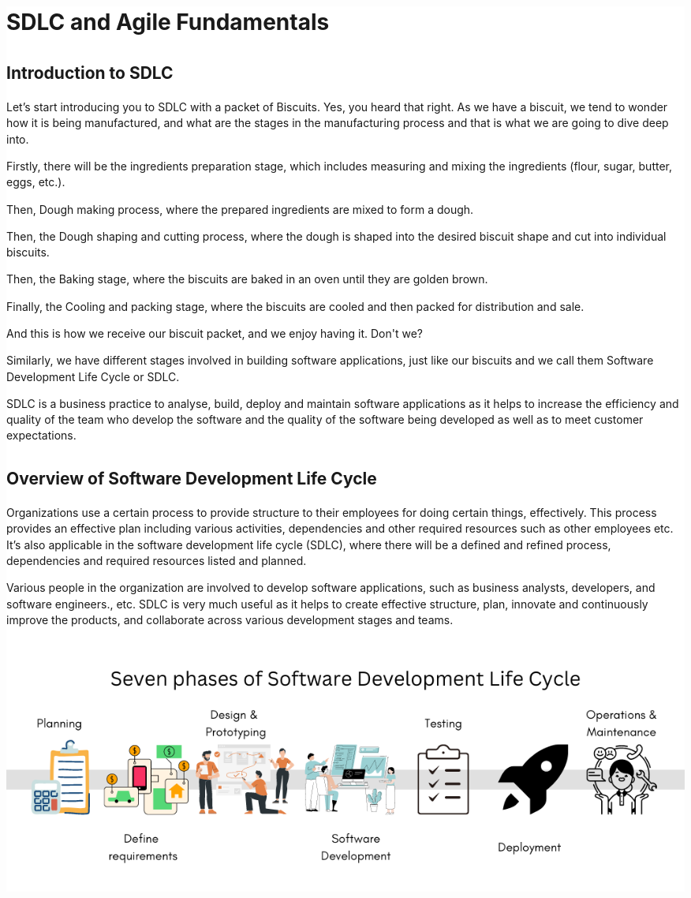 # SDLC and Agile Fundamentals 

    

 ## Introduction to SDLC 

Let’s start introducing you to SDLC with a packet of Biscuits. Yes, you heard that right. As we have a biscuit, we tend to wonder how it is being manufactured, and what are the stages in the manufacturing process and that is what we are going to dive deep into.

Firstly, there will be the ingredients preparation stage, which includes measuring and mixing the ingredients (flour, sugar, butter, eggs, etc.).

Then, Dough making process, where the prepared ingredients are mixed to form a dough.

Then, the Dough shaping and cutting process, where the dough is shaped into the desired biscuit shape and cut into individual biscuits.

Then, the Baking stage, where the biscuits are baked in an oven until they are golden brown.

Finally, the Cooling and packing stage, where the biscuits are cooled and then packed for distribution and sale.

And this is how we receive our biscuit packet, and we enjoy having it. Don't we?

Similarly, we have different stages involved in building software applications, just like our biscuits and we call them Software Development Life Cycle or SDLC.

SDLC is a business practice to analyse, build, deploy and maintain software applications as it helps to increase the efficiency and quality of the team who develop the software and the quality of the software being developed as well as to meet customer expectations.

## Overview of Software Development Life Cycle  

Organizations use a certain process to provide structure to their employees for doing certain things, effectively. This process provides an effective plan including various activities, dependencies and other required resources such as other employees etc.  It’s also applicable in the software development life cycle (SDLC), where there will be a defined and refined process, dependencies and required resources listed and planned.

Various people in the organization are involved to develop software applications, such as business analysts, developers, and software engineers., etc. SDLC is very much useful as it helps to create effective structure, plan, innovate and continuously improve the products, and collaborate across various development stages and teams.


![7 Phases](images/7phases.png) 
